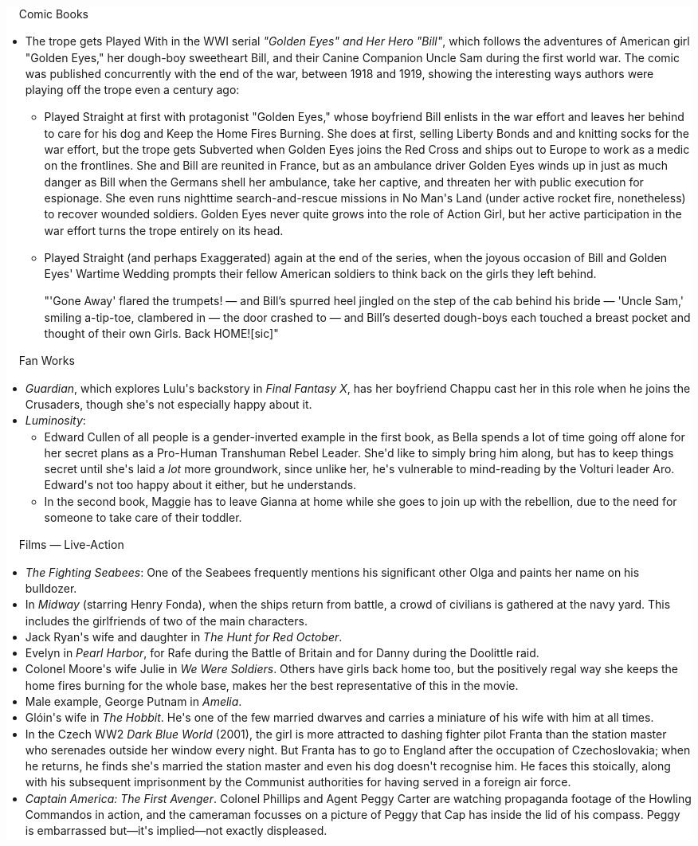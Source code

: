     Comic Books 

-   The trope gets Played With in the WWI serial _"Golden Eyes" and Her Hero "Bill"_, which follows the adventures of American girl "Golden Eyes," her dough-boy sweetheart Bill, and their Canine Companion Uncle Sam during the first world war. The comic was published concurrently with the end of the war, between 1918 and 1919, showing the interesting ways authors were playing off the trope even a century ago:
    -   Played Straight at first with protagonist "Golden Eyes," whose boyfriend Bill enlists in the war effort and leaves her behind to care for his dog and Keep the Home Fires Burning. She does at first, selling Liberty Bonds and and knitting socks for the war effort, but the trope gets Subverted when Golden Eyes joins the Red Cross and ships out to Europe to work as a medic on the frontlines. She and Bill are reunited in France, but as an ambulance driver Golden Eyes winds up in just as much danger as Bill when the Germans shell her ambulance, take her captive, and threaten her with public execution for espionage. She even runs nighttime search-and-rescue missions in No Man's Land (under active rocket fire, nonetheless) to recover wounded soldiers. Golden Eyes never quite grows into the role of Action Girl, but her active participation in the war effort turns the trope entirely on its head.
    -   Played Straight (and perhaps Exaggerated) again at the end of the series, when the joyous occasion of Bill and Golden Eyes' Wartime Wedding prompts their fellow American soldiers to think back on the girls they left behind.
        
        "'Gone Away' flared the trumpets! — and Bill’s spurred heel jingled on the step of the cab behind his bride — 'Uncle Sam,' smiling a-tip-toe, clambered in — the door crashed to — and Bill’s deserted dough-boys each touched a breast pocket and thought of their own Girls. Back HOME!\[sic\]"
        

    Fan Works 

-   _Guardian_, which explores Lulu's backstory in _Final Fantasy X_, has her boyfriend Chappu cast her in this role when he joins the Crusaders, though she's not especially happy about it.
-   _Luminosity_:
    -   Edward Cullen of all people is a gender-inverted example in the first book, as Bella spends a lot of time going off alone for her secret plans as a Pro-Human Transhuman Rebel Leader. She'd like to simply bring him along, but has to keep things secret until she's laid a _lot_ more groundwork, since unlike her, he's vulnerable to mind-reading by the Volturi leader Aro. Edward's not too happy about it either, but he understands.
    -   In the second book, Maggie has to leave Gianna at home while she goes to join up with the rebellion, due to the need for someone to take care of their toddler.

    Films — Live-Action 

-   _The Fighting Seabees_: One of the Seabees frequently mentions his significant other Olga and paints her name on his bulldozer.
-   In _Midway_ (starring Henry Fonda), when the ships return from battle, a crowd of civilians is gathered at the navy yard. This includes the girlfriends of two of the main characters.
-   Jack Ryan's wife and daughter in _The Hunt for Red October_.
-   Evelyn in _Pearl Harbor_, for Rafe during the Battle of Britain and for Danny during the Doolittle raid.
-   Colonel Moore's wife Julie in _We Were Soldiers_. Others have girls back home too, but the positively regal way she keeps the home fires burning for the whole base, makes her the best representative of this in the movie.
-   Male example, George Putnam in _Amelia_.
-   Glóin's wife in _The Hobbit_. He's one of the few married dwarves and carries a miniature of his wife with him at all times.
-   In the Czech WW2 _Dark Blue World_ (2001), the girl is more attracted to dashing fighter pilot Franta than the station master who serenades outside her window every night. But Franta has to go to England after the occupation of Czechoslovakia; when he returns, he finds she's married the station master and even his dog doesn't recognise him. He faces this stoically, along with his subsequent imprisonment by the Communist authorities for having served in a foreign air force.
-   _Captain America: The First Avenger_. Colonel Phillips and Agent Peggy Carter are watching propaganda footage of the Howling Commandos in action, and the cameraman focusses on a picture of Peggy that Cap has inside the lid of his compass. Peggy is embarrassed but—it's implied—not exactly displeased.
